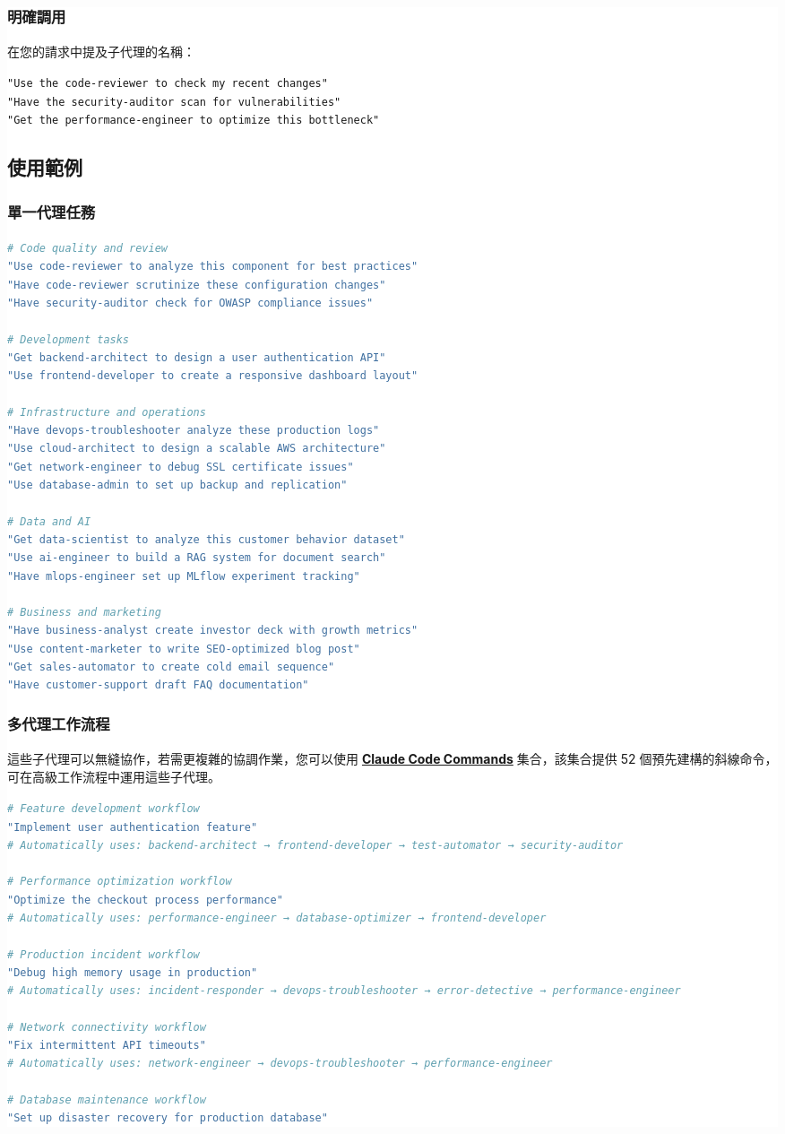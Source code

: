 ### 明確調用
在您的請求中提及子代理的名稱：
```
"Use the code-reviewer to check my recent changes"
"Have the security-auditor scan for vulnerabilities"
"Get the performance-engineer to optimize this bottleneck"
```

## 使用範例

### 單一代理任務
```bash
# Code quality and review
"Use code-reviewer to analyze this component for best practices"
"Have code-reviewer scrutinize these configuration changes"
"Have security-auditor check for OWASP compliance issues"

# Development tasks  
"Get backend-architect to design a user authentication API"
"Use frontend-developer to create a responsive dashboard layout"

# Infrastructure and operations
"Have devops-troubleshooter analyze these production logs"
"Use cloud-architect to design a scalable AWS architecture"
"Get network-engineer to debug SSL certificate issues"
"Use database-admin to set up backup and replication"

# Data and AI
"Get data-scientist to analyze this customer behavior dataset"
"Use ai-engineer to build a RAG system for document search"
"Have mlops-engineer set up MLflow experiment tracking"

# Business and marketing
"Have business-analyst create investor deck with growth metrics"
"Use content-marketer to write SEO-optimized blog post"
"Get sales-automator to create cold email sequence"
"Have customer-support draft FAQ documentation"
```

### 多代理工作流程

這些子代理可以無縫協作，若需更複雜的協調作業，您可以使用 **[Claude Code Commands](https://github.com/wshobson/commands)** 集合，該集合提供 52 個預先建構的斜線命令，可在高級工作流程中運用這些子代理。

```bash
# Feature development workflow
"Implement user authentication feature"
# Automatically uses: backend-architect → frontend-developer → test-automator → security-auditor

# Performance optimization workflow  
"Optimize the checkout process performance"
# Automatically uses: performance-engineer → database-optimizer → frontend-developer

# Production incident workflow
"Debug high memory usage in production"
# Automatically uses: incident-responder → devops-troubleshooter → error-detective → performance-engineer

# Network connectivity workflow
"Fix intermittent API timeouts"
# Automatically uses: network-engineer → devops-troubleshooter → performance-engineer

# Database maintenance workflow
"Set up disaster recovery for production database"
```